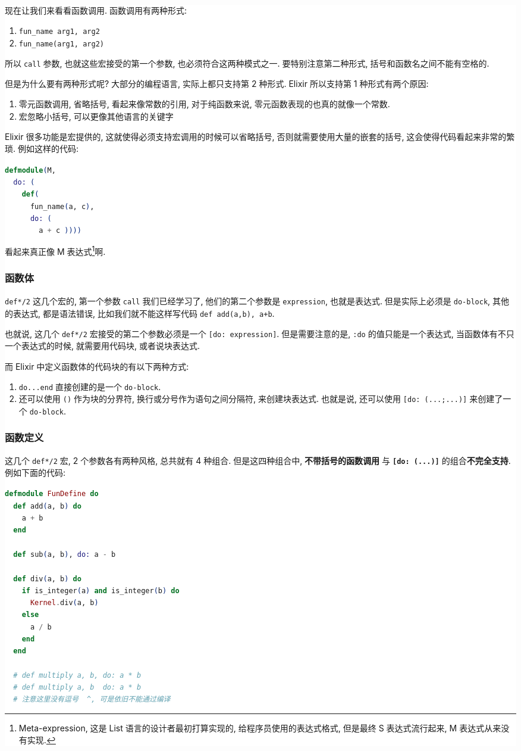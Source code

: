 现在让我们来看看函数调用. 函数调用有两种形式:
1. `fun_name arg1, arg2`
2. `fun_name(arg1, arg2)`

所以 `call` 参数, 也就这些宏接受的第一个参数, 也必须符合这两种模式之一.
要特别注意第二种形式, 括号和函数名之间不能有空格的.

但是为什么要有两种形式呢? 大部分的编程语言, 实际上都只支持第 2 种形式.
Elixir 所以支持第 1 种形式有两个原因:
1. 零元函数调用, 省略括号, 看起来像常数的引用, 对于纯函数来说, 零元函数表现的也真的就像一个常数.
2. 宏忽略小括号, 可以更像其他语言的关键字

Elixir 很多功能是宏提供的, 这就使得必须支持宏调用的时候可以省略括号,
否则就需要使用大量的嵌套的括号, 这会使得代码看起来非常的繁琐.
例如这样的代码:
```elixir
defmodule(M,
  do: (
    def(
      fun_name(a, c),
      do: (
        a + c ))))
```

看起来真正像 M 表达式[^m-exp]啊.

[^m-exp]: Meta-expression, 这是 List 语言的设计者最初打算实现的,
给程序员使用的表达式格式, 但是最终 S 表达式流行起来, M 表达式从来没有实现.

### 函数体

`def*/2` 这几个宏的, 第一个参数 `call` 我们已经学习了,
他们的第二个参数是 `expression`, 也就是表达式. 但是实际上必须是 `do-block`,
其他的表达式, 都是语法错误, 比如我们就不能这样写代码 `def add(a,b), a+b`.

也就说, 这几个 `def*/2` 宏接受的第二个参数必须是一个 `[do: expression]`.
但是需要注意的是, `:do` 的值只能是一个表达式, 当函数体有不只一个表达式的时候,
就需要用代码块, 或者说块表达式.

而 Elixir 中定义函数体的代码块的有以下两种方式:

1. `do...end` 直接创建的是一个 `do-block`.
2. 还可以使用 `()` 作为块的分界符, 换行或分号作为语句之间分隔符, 来创建块表达式.
也就是说, 还可以使用 `[do: (...;...)]` 来创建了一个 `do-block`.

### 函数定义

这几个 `def*/2` 宏, 2 个参数各有两种风格, 总共就有 4 种组合.
但是这四种组合中, **不带括号的函数调用** 与 **`[do: (...)]`** 的组合**不完全支持**.
例如下面的代码:

```elixir
defmodule FunDefine do
  def add(a, b) do
    a + b
  end

  def sub(a, b), do: a - b

  def div(a, b) do
    if is_integer(a) and is_integer(b) do
      Kernel.div(a, b)
    else
      a / b
    end
  end

  # def multiply a, b, do: a * b
  # def multiply a, b  do: a * b
  # 注意这里没有逗号  ^, 可是依旧不能通过编译
```

[^function]: 这一小结节中, 函数就只是函数, 不再包括宏.